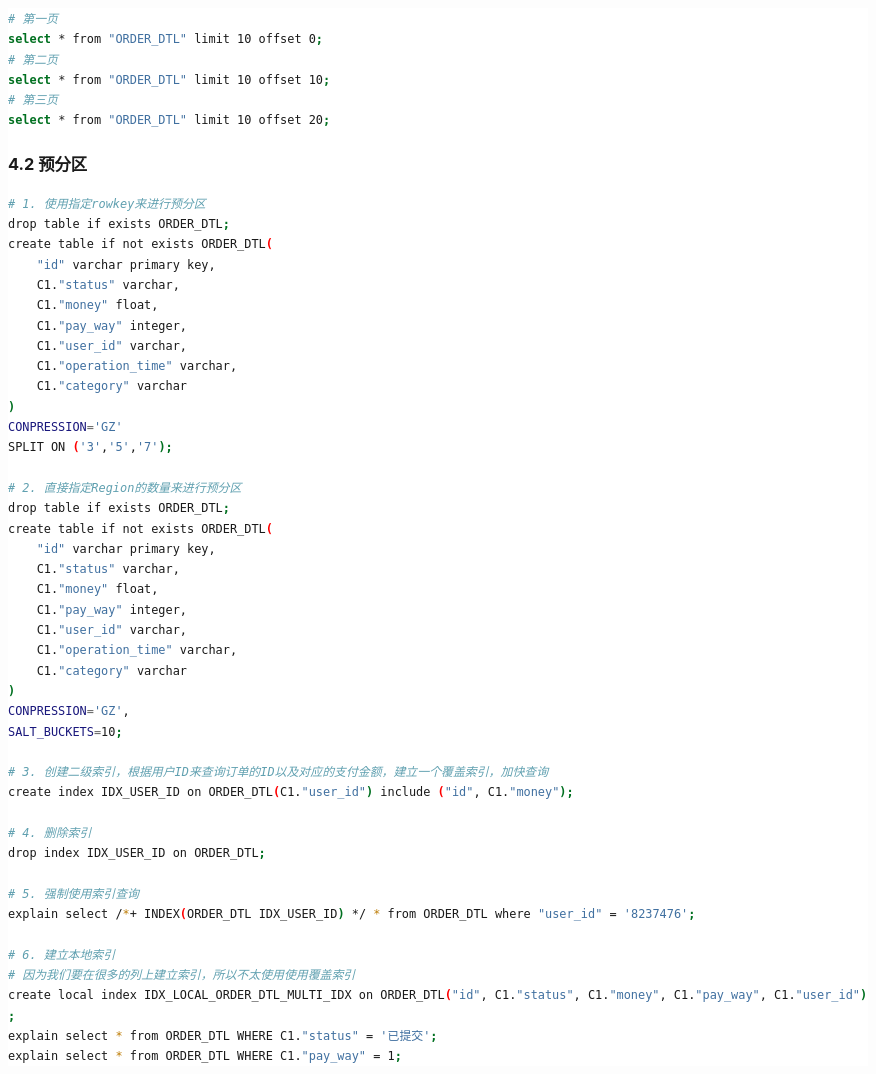 ```bash
# 第一页
select * from "ORDER_DTL" limit 10 offset 0;
# 第二页
select * from "ORDER_DTL" limit 10 offset 10;
# 第三页
select * from "ORDER_DTL" limit 10 offset 20;
```

### 4.2 预分区

```bash
# 1. 使用指定rowkey来进行预分区
drop table if exists ORDER_DTL;
create table if not exists ORDER_DTL(
    "id" varchar primary key,
    C1."status" varchar,
    C1."money" float,
    C1."pay_way" integer,
    C1."user_id" varchar,
    C1."operation_time" varchar,
    C1."category" varchar
) 
CONPRESSION='GZ'
SPLIT ON ('3','5','7');

# 2. 直接指定Region的数量来进行预分区
drop table if exists ORDER_DTL;
create table if not exists ORDER_DTL(
    "id" varchar primary key,
    C1."status" varchar,
    C1."money" float,
    C1."pay_way" integer,
    C1."user_id" varchar,
    C1."operation_time" varchar,
    C1."category" varchar
) 
CONPRESSION='GZ',
SALT_BUCKETS=10;

# 3. 创建二级索引，根据用户ID来查询订单的ID以及对应的支付金额，建立一个覆盖索引，加快查询
create index IDX_USER_ID on ORDER_DTL(C1."user_id") include ("id", C1."money");

# 4. 删除索引
drop index IDX_USER_ID on ORDER_DTL;

# 5. 强制使用索引查询
explain select /*+ INDEX(ORDER_DTL IDX_USER_ID) */ * from ORDER_DTL where "user_id" = '8237476';

# 6. 建立本地索引
# 因为我们要在很多的列上建立索引，所以不太使用使用覆盖索引
create local index IDX_LOCAL_ORDER_DTL_MULTI_IDX on ORDER_DTL("id", C1."status", C1."money", C1."pay_way", C1."user_id") ;
explain select * from ORDER_DTL WHERE C1."status" = '已提交';
explain select * from ORDER_DTL WHERE C1."pay_way" = 1;

```
